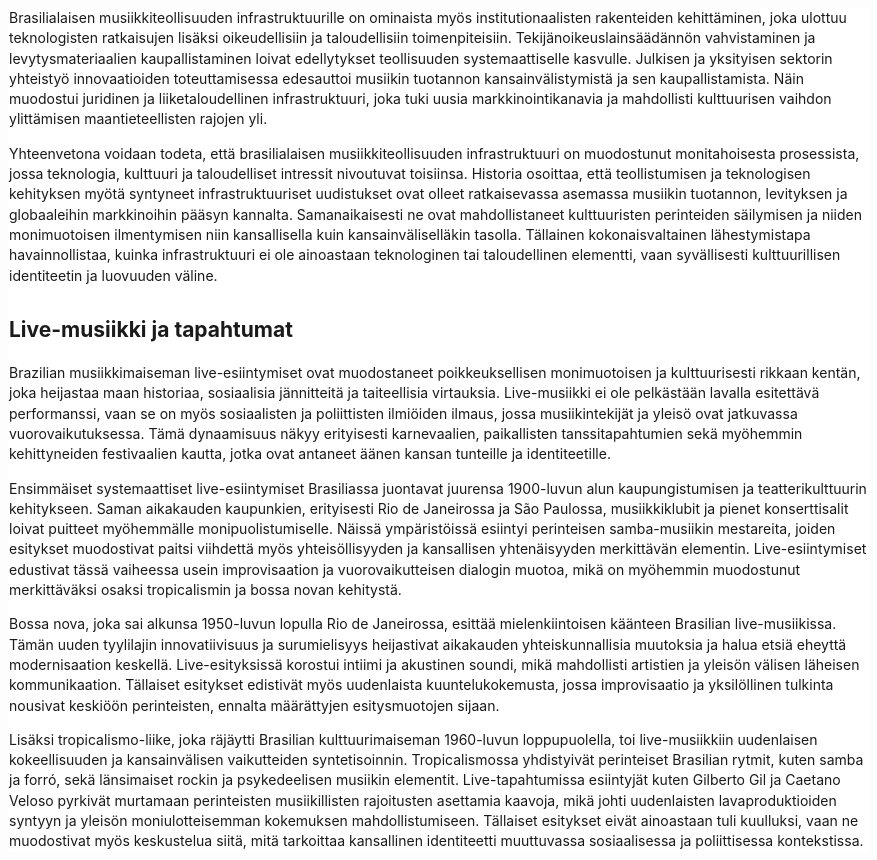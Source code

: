 Brasilialaisen musiikkiteollisuuden infrastruktuurille on ominaista myös institutionaalisten
rakenteiden kehittäminen, joka ulottuu teknologisten ratkaisujen lisäksi oikeudellisiin ja
taloudellisiin toimenpiteisiin. Tekijänoikeuslainsäädännön vahvistaminen ja levytysmateriaalien
kaupallistaminen loivat edellytykset teollisuuden systemaattiselle kasvulle. Julkisen ja yksityisen
sektorin yhteistyö innovaatioiden toteuttamisessa edesauttoi musiikin tuotannon kansainvälistymistä
ja sen kaupallistamista. Näin muodostui juridinen ja liiketaloudellinen infrastruktuuri, joka tuki
uusia markkinointikanavia ja mahdollisti kulttuurisen vaihdon ylittämisen maantieteellisten rajojen
yli.

Yhteenvetona voidaan todeta, että brasilialaisen musiikkiteollisuuden infrastruktuuri on muodostunut
monitahoisesta prosessista, jossa teknologia, kulttuuri ja taloudelliset intressit nivoutuvat
toisiinsa. Historia osoittaa, että teollistumisen ja teknologisen kehityksen myötä syntyneet
infrastruktuuriset uudistukset ovat olleet ratkaisevassa asemassa musiikin tuotannon, levityksen ja
globaaleihin markkinoihin pääsyn kannalta. Samanaikaisesti ne ovat mahdollistaneet kulttuuristen
perinteiden säilymisen ja niiden monimuotoisen ilmentymisen niin kansallisella kuin
kansainväliselläkin tasolla. Tällainen kokonaisvaltainen lähestymistapa havainnollistaa, kuinka
infrastruktuuri ei ole ainoastaan teknologinen tai taloudellinen elementti, vaan syvällisesti
kulttuurillisen identiteetin ja luovuuden väline.

## Live-musiikki ja tapahtumat

Brazilian musiikkimaiseman live-esiintymiset ovat muodostaneet poikkeuksellisen monimuotoisen ja
kulttuurisesti rikkaan kentän, joka heijastaa maan historiaa, sosiaalisia jännitteitä ja
taiteellisia virtauksia. Live-musiikki ei ole pelkästään lavalla esitettävä performanssi, vaan se on
myös sosiaalisten ja poliittisten ilmiöiden ilmaus, jossa musiikintekijät ja yleisö ovat jatkuvassa
vuorovaikutuksessa. Tämä dynaamisuus näkyy erityisesti karnevaalien, paikallisten tanssitapahtumien
sekä myöhemmin kehittyneiden festivaalien kautta, jotka ovat antaneet äänen kansan tunteille ja
identiteetille.

Ensimmäiset systemaattiset live-esiintymiset Brasiliassa juontavat juurensa 1900-luvun alun
kaupungistumisen ja teatterikulttuurin kehitykseen. Saman aikakauden kaupunkien, erityisesti Rio de
Janeirossa ja São Paulossa, musiikkiklubit ja pienet konserttisalit loivat puitteet myöhemmälle
monipuolistumiselle. Näissä ympäristöissä esiintyi perinteisen samba-musiikin mestareita, joiden
esitykset muodostivat paitsi viihdettä myös yhteisöllisyyden ja kansallisen yhtenäisyyden
merkittävän elementin. Live-esiintymiset edustivat tässä vaiheessa usein improvisaation ja
vuorovaikutteisen dialogin muotoa, mikä on myöhemmin muodostunut merkittäväksi osaksi tropicalismin
ja bossa novan kehitystä.

Bossa nova, joka sai alkunsa 1950-luvun lopulla Rio de Janeirossa, esittää mielenkiintoisen käänteen
Brasilian live-musiikissa. Tämän uuden tyylilajin innovatiivisuus ja surumielisyys heijastivat
aikakauden yhteiskunnallisia muutoksia ja halua etsiä eheyttä modernisaation keskellä.
Live-esityksissä korostui intiimi ja akustinen soundi, mikä mahdollisti artistien ja yleisön välisen
läheisen kommunikaation. Tällaiset esitykset edistivät myös uudenlaista kuuntelukokemusta, jossa
improvisaatio ja yksilöllinen tulkinta nousivat keskiöön perinteisten, ennalta määrättyjen
esitysmuotojen sijaan.

Lisäksi tropicalismo-liike, joka räjäytti Brasilian kulttuurimaiseman 1960-luvun loppupuolella, toi
live-musiikkiin uudenlaisen kokeellisuuden ja kansainvälisen vaikutteiden syntetisoinnin.
Tropicalismossa yhdistyivät perinteiset Brasilian rytmit, kuten samba ja forró, sekä länsimaiset
rockin ja psykedeelisen musiikin elementit. Live-tapahtumissa esiintyjät kuten Gilberto Gil ja
Caetano Veloso pyrkivät murtamaan perinteisten musiikillisten rajoitusten asettamia kaavoja, mikä
johti uudenlaisten lavaproduktioiden syntyyn ja yleisön moniulotteisemman kokemuksen
mahdollistumiseen. Tällaiset esitykset eivät ainoastaan tuli kuulluksi, vaan ne muodostivat myös
keskustelua siitä, mitä tarkoittaa kansallinen identiteetti muuttuvassa sosiaalisessa ja
poliittisessa kontekstissa.
